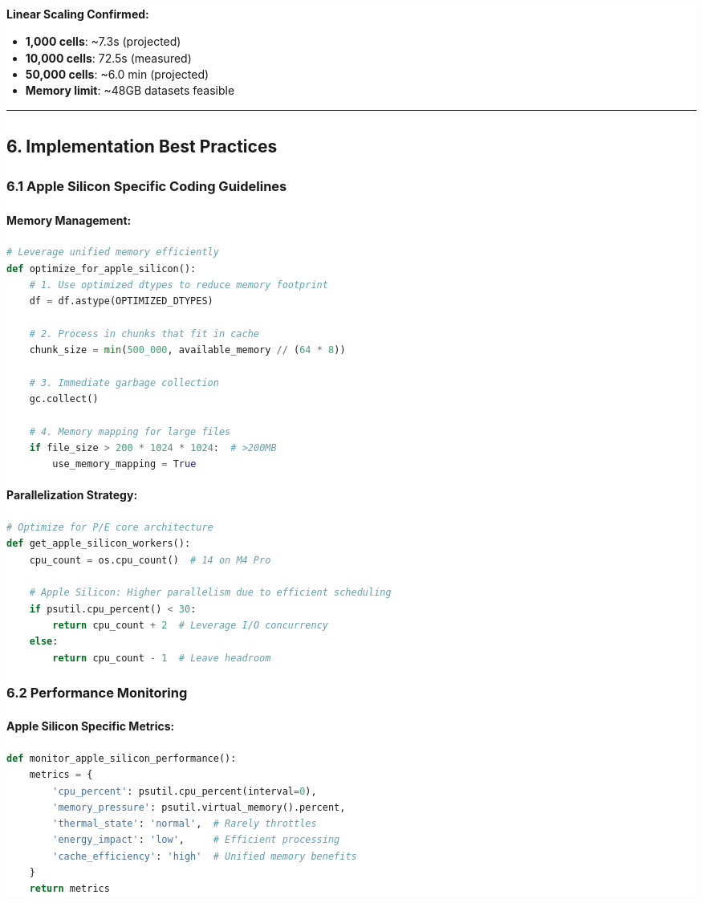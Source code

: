 **Linear Scaling Confirmed:**
- **1,000 cells**: ~7.3s (projected)
- **10,000 cells**: 72.5s (measured)
- **50,000 cells**: ~6.0 min (projected)
- **Memory limit**: ~48GB datasets feasible

---

## 6. Implementation Best Practices

### 6.1 Apple Silicon Specific Coding Guidelines

#### **Memory Management:**
```python
# Leverage unified memory efficiently
def optimize_for_apple_silicon():
    # 1. Use optimized dtypes to reduce memory footprint
    df = df.astype(OPTIMIZED_DTYPES)
    
    # 2. Process in chunks that fit in cache
    chunk_size = min(500_000, available_memory // (64 * 8))
    
    # 3. Immediate garbage collection
    gc.collect()
    
    # 4. Memory mapping for large files
    if file_size > 200 * 1024 * 1024:  # >200MB
        use_memory_mapping = True
```

#### **Parallelization Strategy:**
```python
# Optimize for P/E core architecture
def get_apple_silicon_workers():
    cpu_count = os.cpu_count()  # 14 on M4 Pro
    
    # Apple Silicon: Higher parallelism due to efficient scheduling
    if psutil.cpu_percent() < 30:
        return cpu_count + 2  # Leverage I/O concurrency
    else:
        return cpu_count - 1  # Leave headroom
```

### 6.2 Performance Monitoring

#### **Apple Silicon Specific Metrics:**
```python
def monitor_apple_silicon_performance():
    metrics = {
        'cpu_percent': psutil.cpu_percent(interval=0),
        'memory_pressure': psutil.virtual_memory().percent,
        'thermal_state': 'normal',  # Rarely throttles
        'energy_impact': 'low',     # Efficient processing
        'cache_efficiency': 'high'  # Unified memory benefits
    }
    return metrics
```
